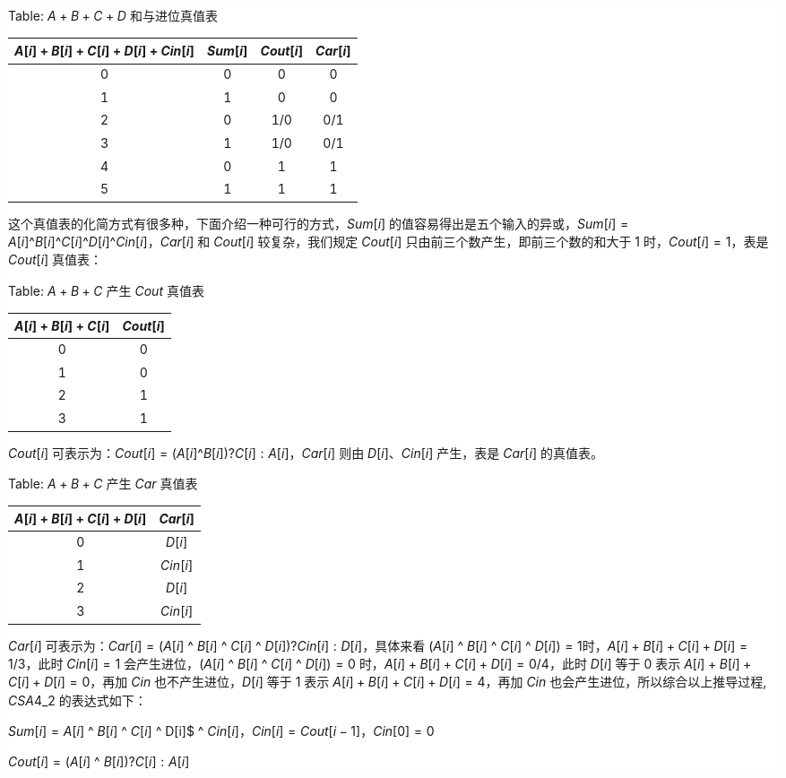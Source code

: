 Table: $A+B+C+D$ 和与进位真值表

| $A[i]+B[i]+C[i]+D[i]+Cin[i]$ | $Sum[i]$ | $Cout[i]$ | $Car[i]$ |
| :--------------------------: | :------: | :-------: | :------: |
|             $0$              |   $0$    |    $0$    |   $0$    |
|             $1$              |   $1$    |    $0$    |   $0$    |
|             $2$              |   $0$    |   $1/0$   |  $0/1$   |
|             $3$              |   $1$    |   $1/0$   |  $0/1$   |
|             $4$              |   $0$    |    $1$    |   $1$    |
|             $5$              |   $1$    |    $1$    |   $1$    |

这个真值表的化简方式有很多种，下面介绍一种可行的方式，$Sum[i]$ 的值容易得出是五个输入的异或，$Sum[i] =
A[i]$^$B[i]$^$C[i]$^$D[i]$^$Cin[i]$，$Car[i]$ 和 $Cout[i]$ 较复杂，我们规定 $Cout[i]$
只由前三个数产生，即前三个数的和大于 $1$ 时，$Cout[i] = 1$，表是 $Cout[i]$ 真值表：

Table: $A+B+C$ 产生 $Cout$ 真值表

| $A[i]+B[i]+C[i]$ | $Cout[i]$ |
| :--------------: | :-------: |
|       $0$        |    $0$    |
|       $1$        |    $0$    |
|       $2$        |    $1$    |
|       $3$        |    $1$    |

$Cout[i]$ 可表示为：$Cout[i] = (A[i]$^$B[i])?C[i]:A[i]$，$Car[i]$ 则由 $D[i]$、$Cin[i]$
产生，表是 $Car[i]$ 的真值表。

Table: $A+B+C$ 产生 $Car$ 真值表

| $A[i]+B[i]+C[i]+D[i]$ | $Car[i]$ |
| :-------------------: | :------: |
|          $0$          |  $D[i]$  |
|          $1$          | $Cin[i]$ |
|          $2$          |  $D[i]$  |
|          $3$          | $Cin[i]$ |

$Car[i]$ 可表示为：$Car[i] = (A[i]$ ^ $B[i]$ ^ $C[i]$ ^ $D[i]) ? Cin[i] : D[i]$，具体来看
$(A[i]$ ^ $B[i]$ ^ $C[i]$ ^ $D[i]) = 1$时，$A[i]+B[i]+C[i]+D[i] = 1/3$，此时 $Cin[i]
= 1$ 会产生进位，$(A[i]$ ^ $B[i]$ ^ $C[i]$ ^ $D[i]) = 0$ 时，$A[i]+B[i]+C[i]+D[i] =
0/4$，此时 $D[i]$ 等于 $0$ 表示 $A[i]+B[i]+C[i]+D[i] = 0$，再加 $Cin$ 也不产生进位，$D[i]$ 等于 $1$
表示 $A[i]+B[i]+C[i]+D[i] = 4$，再加 $Cin$ 也会产生进位，所以综合以上推导过程, $CSA4\_2$ 的表达式如下：

$Sum[i] = A[i]$ ^ $B[i]$ ^ $C[i]$ ^ D[i]$ ^ $Cin[i]，Cin[i] = Cout[i-1]，Cin[0] =
0$

$Cout[i] = (A[i]$ ^ $B[i])?C[i]:A[i]$
